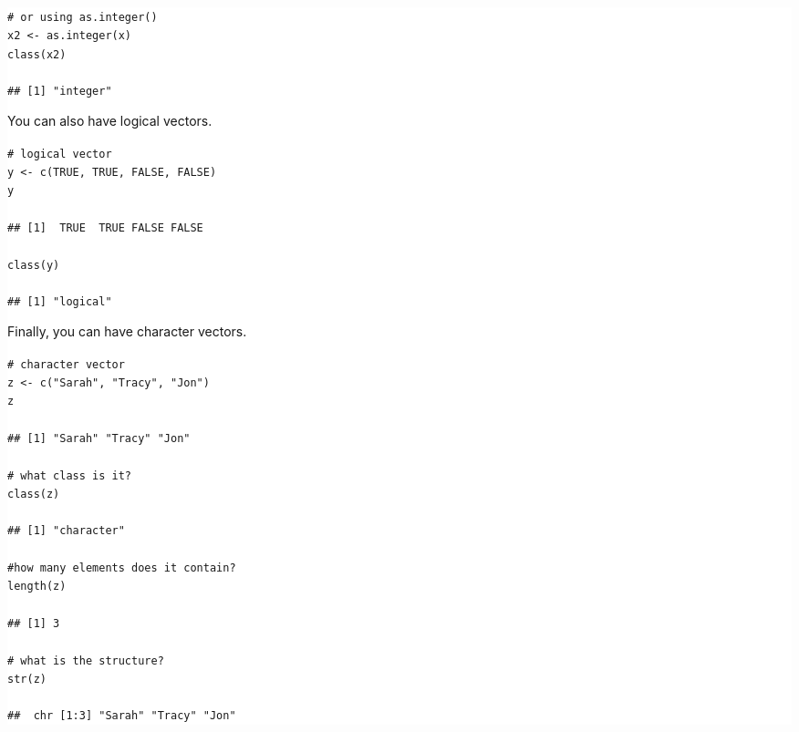     # or using as.integer()
    x2 <- as.integer(x)
    class(x2)

    ## [1] "integer"

You can also have logical vectors. 


    # logical vector 
    y <- c(TRUE, TRUE, FALSE, FALSE)
    y

    ## [1]  TRUE  TRUE FALSE FALSE

    class(y)

    ## [1] "logical"

Finally, you can have character vectors.


    # character vector
    z <- c("Sarah", "Tracy", "Jon")
    z

    ## [1] "Sarah" "Tracy" "Jon"

    # what class is it?
    class(z)

    ## [1] "character"

    #how many elements does it contain?
    length(z)

    ## [1] 3

    # what is the structure?
    str(z)

    ##  chr [1:3] "Sarah" "Tracy" "Jon"

